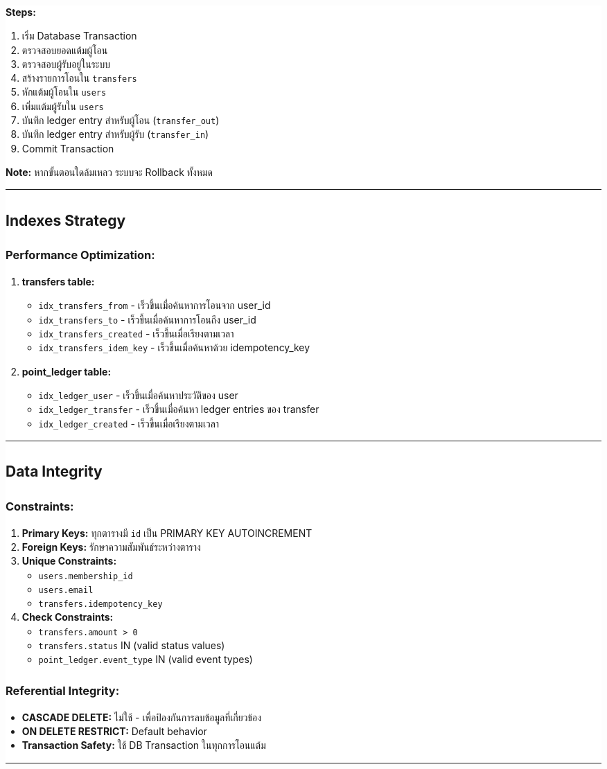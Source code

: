 **Steps:**

1. เริ่ม Database Transaction
2. ตรวจสอบยอดแต้มผู้โอน
3. ตรวจสอบผู้รับอยู่ในระบบ
4. สร้างรายการโอนใน `transfers`
5. หักแต้มผู้โอนใน `users`
6. เพิ่มแต้มผู้รับใน `users`
7. บันทึก ledger entry สำหรับผู้โอน (`transfer_out`)
8. บันทึก ledger entry สำหรับผู้รับ (`transfer_in`)
9. Commit Transaction

**Note:** หากขั้นตอนใดล้มเหลว ระบบจะ Rollback ทั้งหมด

---

## Indexes Strategy

### Performance Optimization:

1. **transfers table:**

   - `idx_transfers_from` - เร็วขึ้นเมื่อค้นหาการโอนจาก user_id
   - `idx_transfers_to` - เร็วขึ้นเมื่อค้นหาการโอนถึง user_id
   - `idx_transfers_created` - เร็วขึ้นเมื่อเรียงตามเวลา
   - `idx_transfers_idem_key` - เร็วขึ้นเมื่อค้นหาด้วย idempotency_key

2. **point_ledger table:**
   - `idx_ledger_user` - เร็วขึ้นเมื่อค้นหาประวัติของ user
   - `idx_ledger_transfer` - เร็วขึ้นเมื่อค้นหา ledger entries ของ transfer
   - `idx_ledger_created` - เร็วขึ้นเมื่อเรียงตามเวลา

---

## Data Integrity

### Constraints:

1. **Primary Keys:** ทุกตารางมี `id` เป็น PRIMARY KEY AUTOINCREMENT
2. **Foreign Keys:** รักษาความสัมพันธ์ระหว่างตาราง
3. **Unique Constraints:**
   - `users.membership_id`
   - `users.email`
   - `transfers.idempotency_key`
4. **Check Constraints:**
   - `transfers.amount > 0`
   - `transfers.status` IN (valid status values)
   - `point_ledger.event_type` IN (valid event types)

### Referential Integrity:

- **CASCADE DELETE:** ไม่ใช้ - เพื่อป้องกันการลบข้อมูลที่เกี่ยวข้อง
- **ON DELETE RESTRICT:** Default behavior
- **Transaction Safety:** ใช้ DB Transaction ในทุกการโอนแต้ม

---